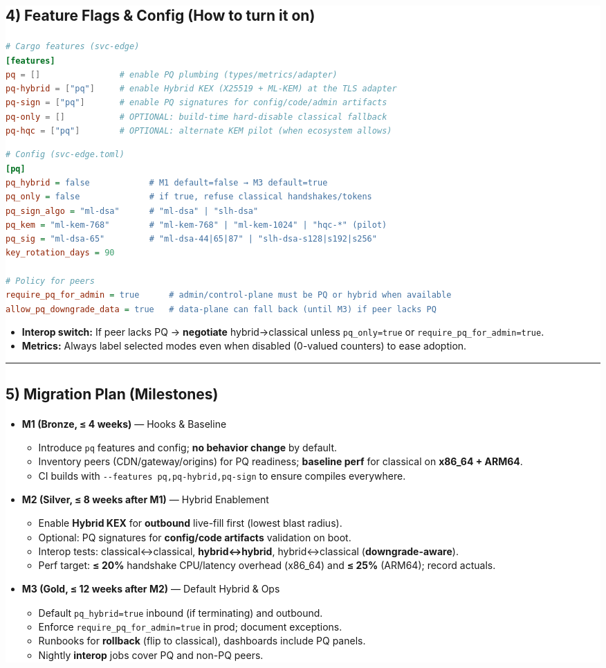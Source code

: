 
## 4) Feature Flags & Config (How to turn it on)

```toml
# Cargo features (svc-edge)
[features]
pq = []                # enable PQ plumbing (types/metrics/adapter)
pq-hybrid = ["pq"]     # enable Hybrid KEX (X25519 + ML-KEM) at the TLS adapter
pq-sign = ["pq"]       # enable PQ signatures for config/code/admin artifacts
pq-only = []           # OPTIONAL: build-time hard-disable classical fallback
pq-hqc = ["pq"]        # OPTIONAL: alternate KEM pilot (when ecosystem allows)
```

```ini
# Config (svc-edge.toml)
[pq]
pq_hybrid = false            # M1 default=false → M3 default=true
pq_only = false              # if true, refuse classical handshakes/tokens
pq_sign_algo = "ml-dsa"      # "ml-dsa" | "slh-dsa"
pq_kem = "ml-kem-768"        # "ml-kem-768" | "ml-kem-1024" | "hqc-*" (pilot)
pq_sig = "ml-dsa-65"         # "ml-dsa-44|65|87" | "slh-dsa-s128|s192|s256"
key_rotation_days = 90

# Policy for peers
require_pq_for_admin = true      # admin/control-plane must be PQ or hybrid when available
allow_pq_downgrade_data = true   # data-plane can fall back (until M3) if peer lacks PQ
```

* **Interop switch:** If peer lacks PQ → **negotiate** hybrid→classical unless `pq_only=true` or `require_pq_for_admin=true`.
* **Metrics:** Always label selected modes even when disabled (0-valued counters) to ease adoption.

---

## 5) Migration Plan (Milestones)

* **M1 (Bronze, ≤ 4 weeks)** — Hooks & Baseline

  * Introduce `pq` features and config; **no behavior change** by default.
  * Inventory peers (CDN/gateway/origins) for PQ readiness; **baseline perf** for classical on **x86_64 + ARM64**.
  * CI builds with `--features pq,pq-hybrid,pq-sign` to ensure compiles everywhere.

* **M2 (Silver, ≤ 8 weeks after M1)** — Hybrid Enablement

  * Enable **Hybrid KEX** for **outbound** live-fill first (lowest blast radius).
  * Optional: PQ signatures for **config/code artifacts** validation on boot.
  * Interop tests: classical↔classical, **hybrid↔hybrid**, hybrid↔classical (**downgrade-aware**).
  * Perf target: **≤ 20%** handshake CPU/latency overhead (x86_64) and **≤ 25%** (ARM64); record actuals.

* **M3 (Gold, ≤ 12 weeks after M2)** — Default Hybrid & Ops

  * Default `pq_hybrid=true` inbound (if terminating) and outbound.
  * Enforce `require_pq_for_admin=true` in prod; document exceptions.
  * Runbooks for **rollback** (flip to classical), dashboards include PQ panels.
  * Nightly **interop** jobs cover PQ and non-PQ peers.
